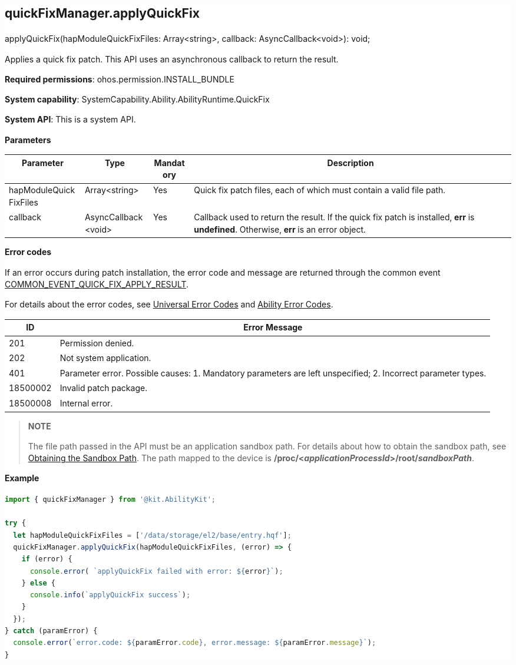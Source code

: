 ## quickFixManager.applyQuickFix

applyQuickFix(hapModuleQuickFixFiles: Array\<string>, callback: AsyncCallback\<void>): void;

Applies a quick fix patch. This API uses an asynchronous callback to return the result.

**Required permissions**: ohos.permission.INSTALL_BUNDLE

**System capability**: SystemCapability.Ability.AbilityRuntime.QuickFix

**System API**: This is a system API.

**Parameters**

  | Parameter| Type| Mandatory| Description|
  | -------- | -------- | -------- | -------- |
  | hapModuleQuickFixFiles | Array\<string> | Yes| Quick fix patch files, each of which must contain a valid file path.|
  | callback | AsyncCallback\<void> | Yes| Callback used to return the result. If the quick fix patch is installed, **err** is **undefined**. Otherwise, **err** is an error object.|

**Error codes**

If an error occurs during patch installation, the error code and message are returned through the common event [COMMON_EVENT_QUICK_FIX_APPLY_RESULT](../apis-basic-services-kit/common_event/commonEventManager-definitions.md#common_event_quick_fix_apply_result).

For details about the error codes, see [Universal Error Codes](../errorcode-universal.md) and [Ability Error Codes](errorcode-ability.md).

| ID| Error Message|
| ------- | -------- |
| 201      | Permission denied. |
| 202      | Not system application. |
| 401      | Parameter error. Possible causes: 1. Mandatory parameters are left unspecified; 2. Incorrect parameter types. |
| 18500002 | Invalid patch package. |
| 18500008 | Internal error. |

> **NOTE**
>
> The file path passed in the API must be an application sandbox path. For details about how to obtain the sandbox path, see [Obtaining the Sandbox Path](js-apis-bundle-BundleInstaller-sys.md#obtaining-the-sandbox-path). The path mapped to the device is **/proc/<*applicationProcessId*>/root/*sandboxPath***.

**Example**

```ts
import { quickFixManager } from '@kit.AbilityKit';

try {
  let hapModuleQuickFixFiles = ['/data/storage/el2/base/entry.hqf'];
  quickFixManager.applyQuickFix(hapModuleQuickFixFiles, (error) => {
    if (error) {
      console.error( `applyQuickFix failed with error: ${error}`);
    } else {
      console.info(`applyQuickFix success`);
    }
  });
} catch (paramError) {
  console.error(`error.code: ${paramError.code}, error.message: ${paramError.message}`);
}
```
